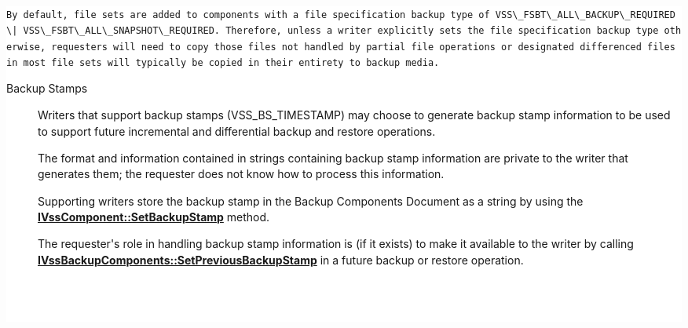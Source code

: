     By default, file sets are added to components with a file specification backup type of VSS\_FSBT\_ALL\_BACKUP\_REQUIRED \| VSS\_FSBT\_ALL\_SNAPSHOT\_REQUIRED. Therefore, unless a writer explicitly sets the file specification backup type otherwise, requesters will need to copy those files not handled by partial file operations or designated differenced files in most file sets will typically be copied in their entirety to backup media.

</dd> <dt>

<span id="Backup_Stamps"></span><span id="backup_stamps"></span><span id="BACKUP_STAMPS"></span>Backup Stamps
</dt> <dd>

Writers that support backup stamps (VSS\_BS\_TIMESTAMP) may choose to generate backup stamp information to be used to support future incremental and differential backup and restore operations.

The format and information contained in strings containing backup stamp information are private to the writer that generates them; the requester does not know how to process this information.

Supporting writers store the backup stamp in the Backup Components Document as a string by using the [**IVssComponent::SetBackupStamp**](/windows/desktop/api/VsWriter/nf-vswriter-ivsscomponent-setbackupstamp) method.

The requester's role in handling backup stamp information is (if it exists) to make it available to the writer by calling [**IVssBackupComponents::SetPreviousBackupStamp**](/windows/desktop/api/VsBackup/nf-vsbackup-ivssbackupcomponents-setpreviousbackupstamp) in a future backup or restore operation.

</dd> </dl>

 

 